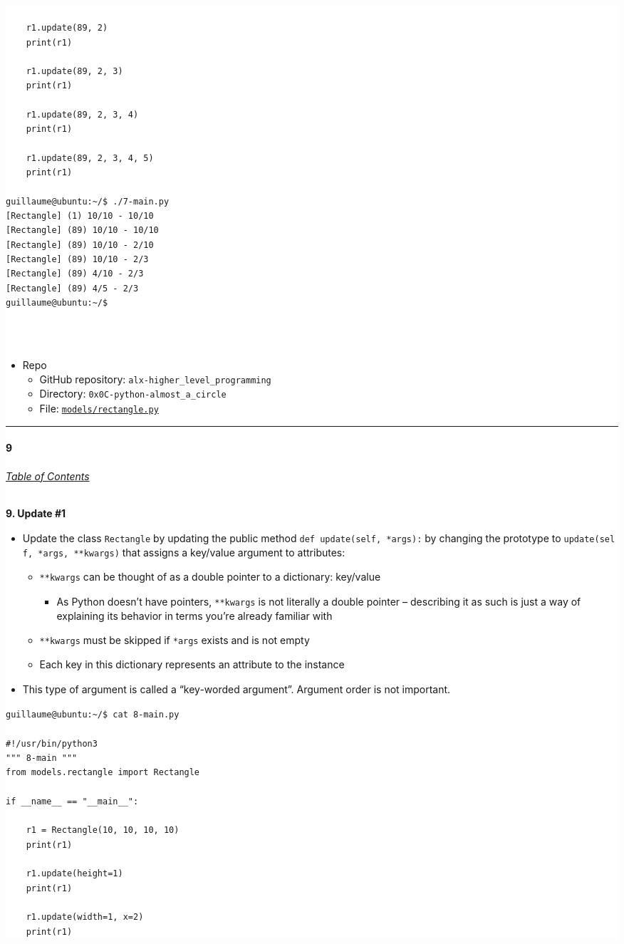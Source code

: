 ```

    r1.update(89, 2)
    print(r1)

    r1.update(89, 2, 3)
    print(r1)

    r1.update(89, 2, 3, 4)
    print(r1)

    r1.update(89, 2, 3, 4, 5)
    print(r1)

guillaume@ubuntu:~/$ ./7-main.py
[Rectangle] (1) 10/10 - 10/10
[Rectangle] (89) 10/10 - 10/10
[Rectangle] (89) 10/10 - 2/10
[Rectangle] (89) 10/10 - 2/3
[Rectangle] (89) 4/10 - 2/3
[Rectangle] (89) 4/5 - 2/3
guillaume@ubuntu:~/$ 
```

<br></br>
- Repo
    - GitHub repository: `alx-higher_level_programming`
    - Directory: `0x0C-python-almost_a_circle`
    - File: [`models/rectangle.py`](./models/rectangle.py)
---
#### 9
###### [Table of Contents](#table-of-contents)
**9. Update #1**

- Update the class `Rectangle` by updating the public method `def update(self, *args):` by changing the prototype to `update(self, *args, **kwargs)` that assigns a key/value argument to attributes:


   - `**kwargs` can be thought of as a double pointer to a dictionary: key/value


     - As Python doesn’t have pointers, `**kwargs` is not literally a double pointer – describing it as such is just a way of explaining its behavior in terms you’re already familiar with

   - `**kwargs` must be skipped if `*args` exists and is not empty
   - Each key in this dictionary represents an attribute to the instance


- This type of argument is called a “key-worded argument”. Argument order is not important.

```
guillaume@ubuntu:~/$ cat 8-main.py

#!/usr/bin/python3
""" 8-main """
from models.rectangle import Rectangle

if __name__ == "__main__":

    r1 = Rectangle(10, 10, 10, 10)
    print(r1)

    r1.update(height=1)
    print(r1)

    r1.update(width=1, x=2)
    print(r1)

```
